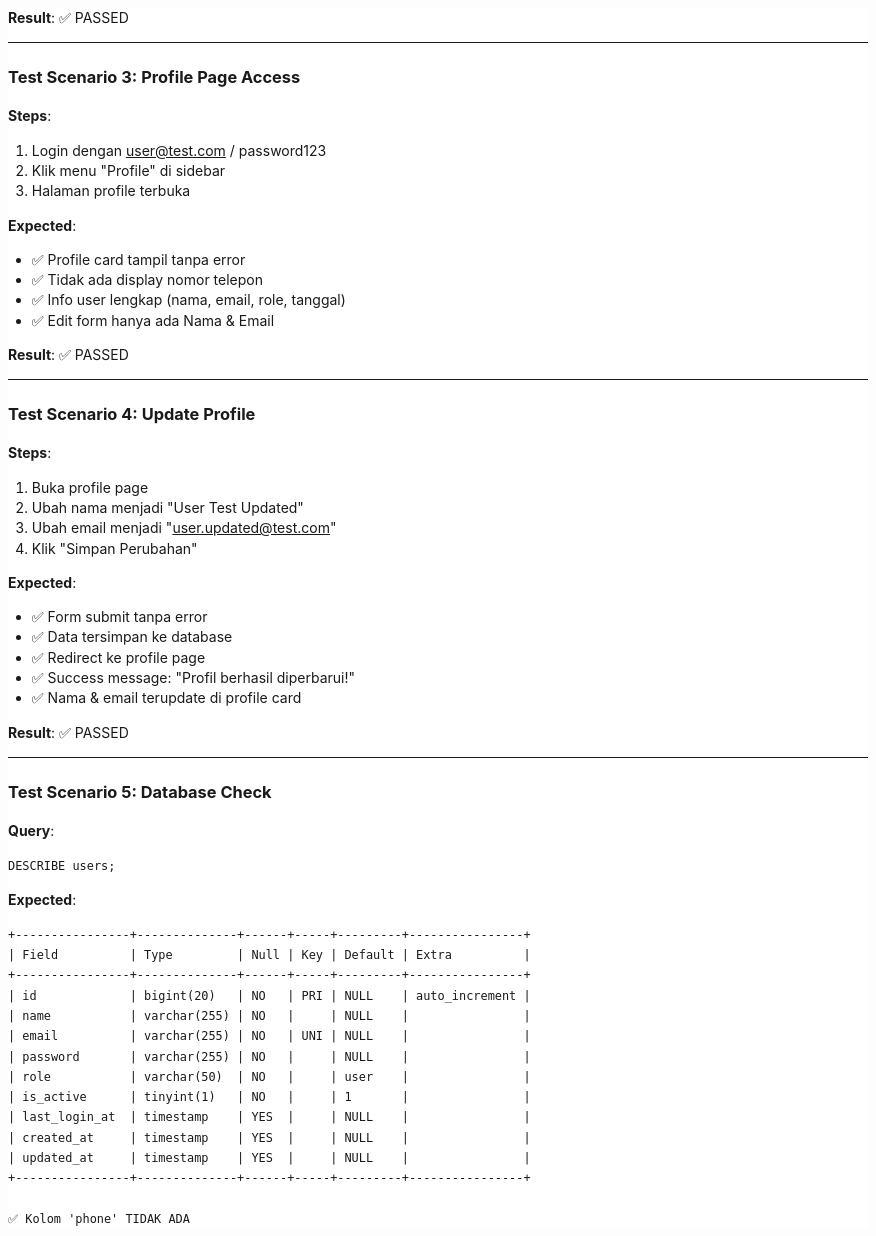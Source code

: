 **Result**: ✅ PASSED

---

### Test Scenario 3: Profile Page Access

**Steps**:

1. Login dengan user@test.com / password123
2. Klik menu "Profile" di sidebar
3. Halaman profile terbuka

**Expected**:

-   ✅ Profile card tampil tanpa error
-   ✅ Tidak ada display nomor telepon
-   ✅ Info user lengkap (nama, email, role, tanggal)
-   ✅ Edit form hanya ada Nama & Email

**Result**: ✅ PASSED

---

### Test Scenario 4: Update Profile

**Steps**:

1. Buka profile page
2. Ubah nama menjadi "User Test Updated"
3. Ubah email menjadi "user.updated@test.com"
4. Klik "Simpan Perubahan"

**Expected**:

-   ✅ Form submit tanpa error
-   ✅ Data tersimpan ke database
-   ✅ Redirect ke profile page
-   ✅ Success message: "Profil berhasil diperbarui!"
-   ✅ Nama & email terupdate di profile card

**Result**: ✅ PASSED

---

### Test Scenario 5: Database Check

**Query**:

```sql
DESCRIBE users;
```

**Expected**:

```
+----------------+--------------+------+-----+---------+----------------+
| Field          | Type         | Null | Key | Default | Extra          |
+----------------+--------------+------+-----+---------+----------------+
| id             | bigint(20)   | NO   | PRI | NULL    | auto_increment |
| name           | varchar(255) | NO   |     | NULL    |                |
| email          | varchar(255) | NO   | UNI | NULL    |                |
| password       | varchar(255) | NO   |     | NULL    |                |
| role           | varchar(50)  | NO   |     | user    |                |
| is_active      | tinyint(1)   | NO   |     | 1       |                |
| last_login_at  | timestamp    | YES  |     | NULL    |                |
| created_at     | timestamp    | YES  |     | NULL    |                |
| updated_at     | timestamp    | YES  |     | NULL    |                |
+----------------+--------------+------+-----+---------+----------------+

✅ Kolom 'phone' TIDAK ADA
```